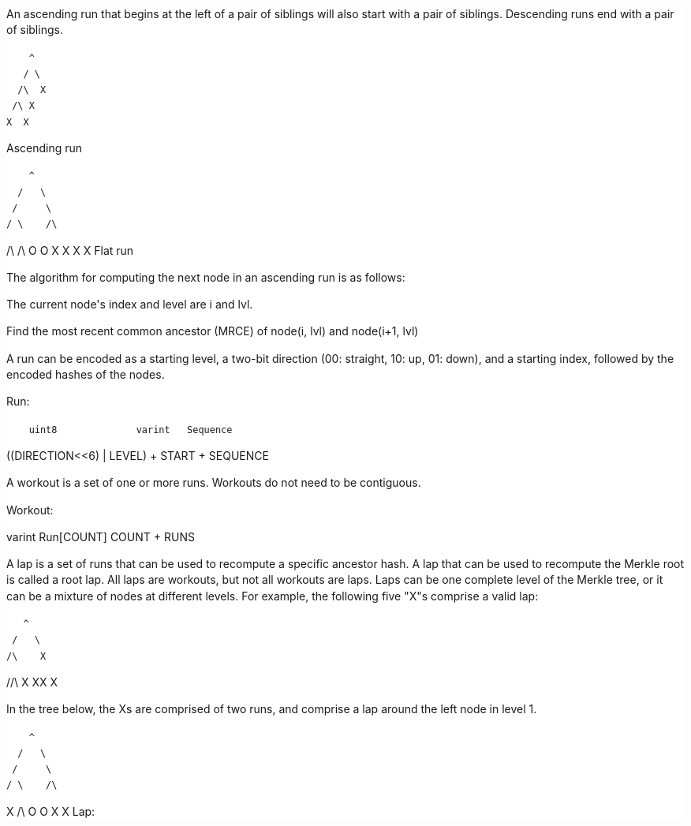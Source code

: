 An ascending run that begins at the left of a pair of siblings will also start with a pair of siblings. Descending runs end with a pair of siblings. 

        ^
       / \
      /\  X
     /\ X
    X  X
  Ascending run  
    
        ^
      /   \
     /     \
    / \    /\
   /\ /\  O  O
  X X X X
  Flat run

The algorithm for computing the next node in an ascending run is as follows:

The current node's index and level are i and lvl.

Find the most recent common ancestor (MRCE) of node(i, lvl) and node(i+1, lvl)

A run can be encoded as a starting level, a two-bit direction (00: straight, 10: up, 01: down), and a starting index, followed by the encoded hashes of the nodes.

Run:

        uint8              varint   Sequence
((DIRECTION<<6) | LEVEL) + START  + SEQUENCE



A workout is a set of one or more runs. Workouts do not need to be contiguous.

Workout:

varint    Run[COUNT]
COUNT  +  RUNS

A lap is a set of runs that can be used to recompute a specific ancestor hash. A lap that can be used to recompute the Merkle root is called a root lap. All laps are workouts, but not all workouts are laps. Laps can be one complete level of the Merkle tree, or it can be a mixture of nodes at different levels. For example, the following five "X"s comprise a valid lap:

       ^
     /   \
    /\    X
   /\/\ 
  X XX X
  
In the tree below, the Xs are comprised of two runs, and comprise a lap around the left node in level 1.

        ^
      /   \
     /     \
    / \    /\
   X  /\  O  O
     X  X
Lap:
